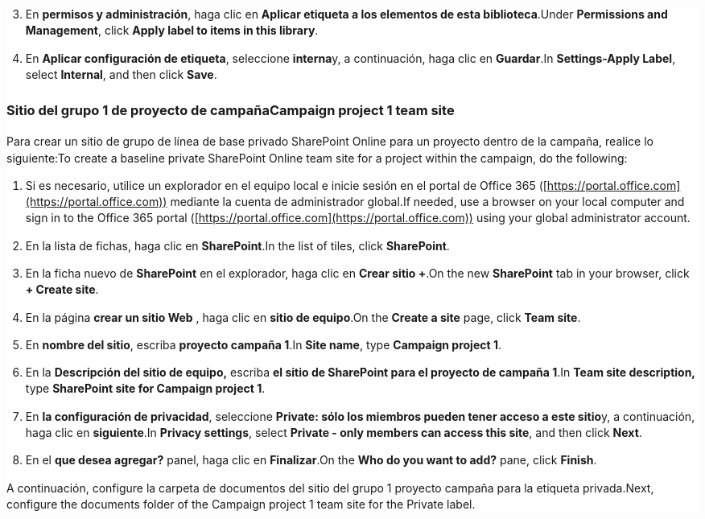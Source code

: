 3. <span data-ttu-id="4b4be-147">En **permisos y administración**, haga clic en **Aplicar etiqueta a los elementos de esta biblioteca**.</span><span class="sxs-lookup"><span data-stu-id="4b4be-147">Under **Permissions and Management**, click **Apply label to items in this library**.</span></span>
    
4. <span data-ttu-id="4b4be-148">En **Aplicar configuración de etiqueta**, seleccione **interna**y, a continuación, haga clic en **Guardar**.</span><span class="sxs-lookup"><span data-stu-id="4b4be-148">In **Settings-Apply Label**, select **Internal**, and then click **Save**.</span></span>
    
### <a name="campaign-project-1-team-site"></a><span data-ttu-id="4b4be-149">Sitio del grupo 1 de proyecto de campaña</span><span class="sxs-lookup"><span data-stu-id="4b4be-149">Campaign project 1 team site</span></span>

<span data-ttu-id="4b4be-150">Para crear un sitio de grupo de línea de base privado SharePoint Online para un proyecto dentro de la campaña, realice lo siguiente:</span><span class="sxs-lookup"><span data-stu-id="4b4be-150">To create a baseline private SharePoint Online team site for a project within the campaign, do the following:</span></span>
  
1. <span data-ttu-id="4b4be-151">Si es necesario, utilice un explorador en el equipo local e inicie sesión en el portal de Office 365 ([https://portal.office.com](https://portal.office.com)) mediante la cuenta de administrador global.</span><span class="sxs-lookup"><span data-stu-id="4b4be-151">If needed, use a browser on your local computer and sign in to the Office 365 portal ([https://portal.office.com](https://portal.office.com)) using your global administrator account.</span></span>
    
2. <span data-ttu-id="4b4be-152">En la lista de fichas, haga clic en **SharePoint**.</span><span class="sxs-lookup"><span data-stu-id="4b4be-152">In the list of tiles, click **SharePoint**.</span></span>
    
3. <span data-ttu-id="4b4be-153">En la ficha nuevo de **SharePoint** en el explorador, haga clic en **Crear sitio +**.</span><span class="sxs-lookup"><span data-stu-id="4b4be-153">On the new **SharePoint** tab in your browser, click **+ Create site**.</span></span>
    
4. <span data-ttu-id="4b4be-154">En la página **crear un sitio Web** , haga clic en **sitio de equipo**.</span><span class="sxs-lookup"><span data-stu-id="4b4be-154">On the **Create a site** page, click **Team site**.</span></span>
    
5. <span data-ttu-id="4b4be-155">En **nombre del sitio**, escriba **proyecto campaña 1**.</span><span class="sxs-lookup"><span data-stu-id="4b4be-155">In **Site name**, type **Campaign project 1**.</span></span> 
    
6. <span data-ttu-id="4b4be-156">En la **Descripción del sitio de equipo,** escriba **el sitio de SharePoint para el proyecto de campaña 1**.</span><span class="sxs-lookup"><span data-stu-id="4b4be-156">In **Team site description,** type **SharePoint site for Campaign project 1**.</span></span>
    
7. <span data-ttu-id="4b4be-157">En **la configuración de privacidad**, seleccione **Private: sólo los miembros pueden tener acceso a este sitio**y, a continuación, haga clic en **siguiente**.</span><span class="sxs-lookup"><span data-stu-id="4b4be-157">In **Privacy settings**, select **Private - only members can access this site**, and then click **Next**.</span></span>
    
8. <span data-ttu-id="4b4be-158">En el **que desea agregar?** panel, haga clic en **Finalizar**.</span><span class="sxs-lookup"><span data-stu-id="4b4be-158">On the **Who do you want to add?** pane, click **Finish**.</span></span>
    
<span data-ttu-id="4b4be-159">A continuación, configure la carpeta de documentos del sitio del grupo 1 proyecto campaña para la etiqueta privada.</span><span class="sxs-lookup"><span data-stu-id="4b4be-159">Next, configure the documents folder of the Campaign project 1 team site for the Private label.</span></span>
  